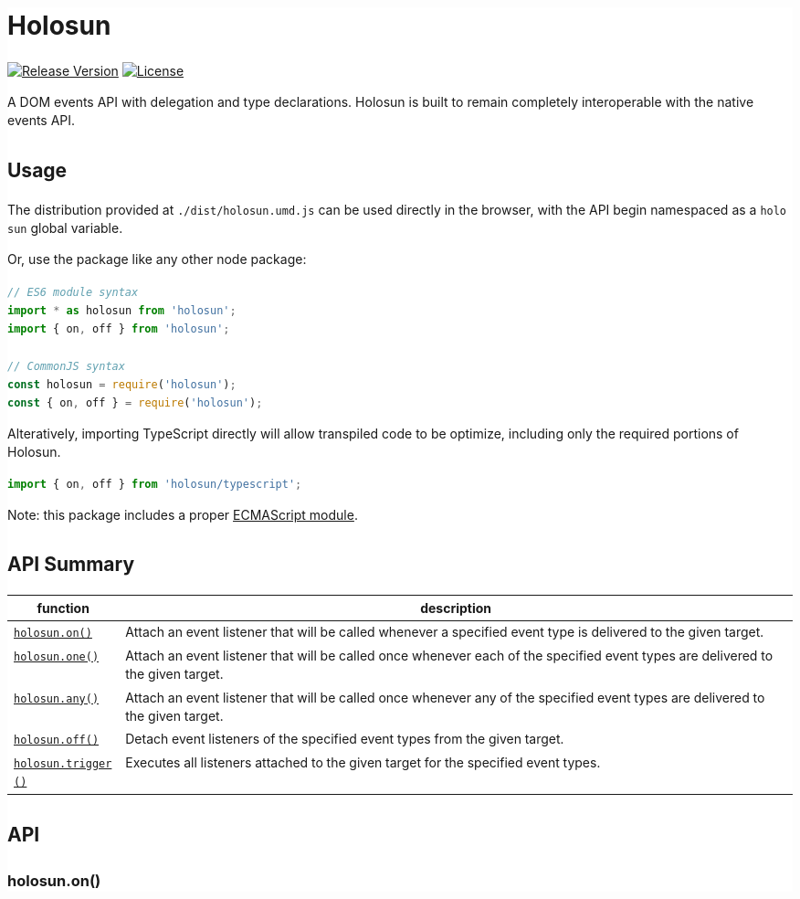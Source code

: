 
# Holosun

[![Release Version](https://img.shields.io/npm/v/holosun.svg)](https://www.npmjs.com/package/holosun)
[![License](https://img.shields.io/badge/License-Apache%202-blue.svg)](https://github.com/roydukkey/holosun/blob/master/LICENSE)

A DOM events API with delegation and type declarations. Holosun is built to remain completely interoperable with the native events API.

## Usage

The distribution provided at `./dist/holosun.umd.js` can be used directly in the browser, with the API begin namespaced as a `holosun` global variable.

Or, use the package like any other node package:

```js
// ES6 module syntax
import * as holosun from 'holosun';
import { on, off } from 'holosun';

// CommonJS syntax
const holosun = require('holosun');
const { on, off } = require('holosun');
```

Alteratively, importing TypeScript directly will allow transpiled code to be optimize, including only the required portions of Holosun.

```js
import { on, off } from 'holosun/typescript';
```

Note: this package includes a proper [ECMAScript module](#ecmascript-modules).

## API Summary

| function | description |
| --- | --- |
| [`holosun.on()`](#holosunon) | Attach an event listener that will be called whenever a specified event type is delivered to the given target. |
| [`holosun.one()`](#holosunone) | Attach an event listener that will be called once whenever each of the specified event types are delivered to the given target. |
| [`holosun.any()`](#holosunany) | Attach an event listener that will be called once whenever any of the specified event types are delivered to the given target. |
| [`holosun.off()`](#holosunoff) | Detach event listeners of the specified event types from the given target. |
| [`holosun.trigger()`](#holosuntrigger) | Executes all listeners attached to the given target for the specified event types. |

## API

### holosun.on()
